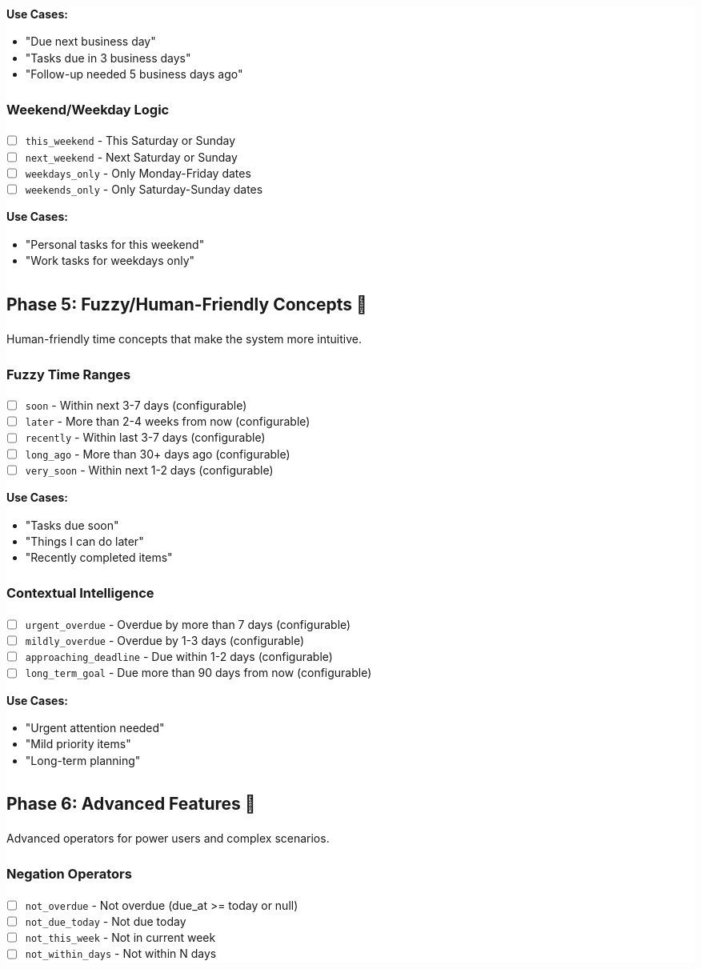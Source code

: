 **Use Cases:**
- "Due next business day"
- "Tasks due in 3 business days"
- "Follow-up needed 5 business days ago"

### Weekend/Weekday Logic
- [ ] `this_weekend` - This Saturday or Sunday
- [ ] `next_weekend` - Next Saturday or Sunday
- [ ] `weekdays_only` - Only Monday-Friday dates
- [ ] `weekends_only` - Only Saturday-Sunday dates

**Use Cases:**
- "Personal tasks for this weekend"
- "Work tasks for weekdays only"

## Phase 5: Fuzzy/Human-Friendly Concepts 🧠

Human-friendly time concepts that make the system more intuitive.

### Fuzzy Time Ranges
- [ ] `soon` - Within next 3-7 days (configurable)
- [ ] `later` - More than 2-4 weeks from now (configurable)
- [ ] `recently` - Within last 3-7 days (configurable)
- [ ] `long_ago` - More than 30+ days ago (configurable)
- [ ] `very_soon` - Within next 1-2 days (configurable)

**Use Cases:**
- "Tasks due soon"
- "Things I can do later"
- "Recently completed items"

### Contextual Intelligence
- [ ] `urgent_overdue` - Overdue by more than 7 days (configurable)
- [ ] `mildly_overdue` - Overdue by 1-3 days (configurable)
- [ ] `approaching_deadline` - Due within 1-2 days (configurable)
- [ ] `long_term_goal` - Due more than 90 days from now (configurable)

**Use Cases:**
- "Urgent attention needed"
- "Mild priority items"
- "Long-term planning"

## Phase 6: Advanced Features 🚀

Advanced operators for power users and complex scenarios.

### Negation Operators
- [ ] `not_overdue` - Not overdue (due_at >= today or null)
- [ ] `not_due_today` - Not due today
- [ ] `not_this_week` - Not in current week
- [ ] `not_within_days` - Not within N days
